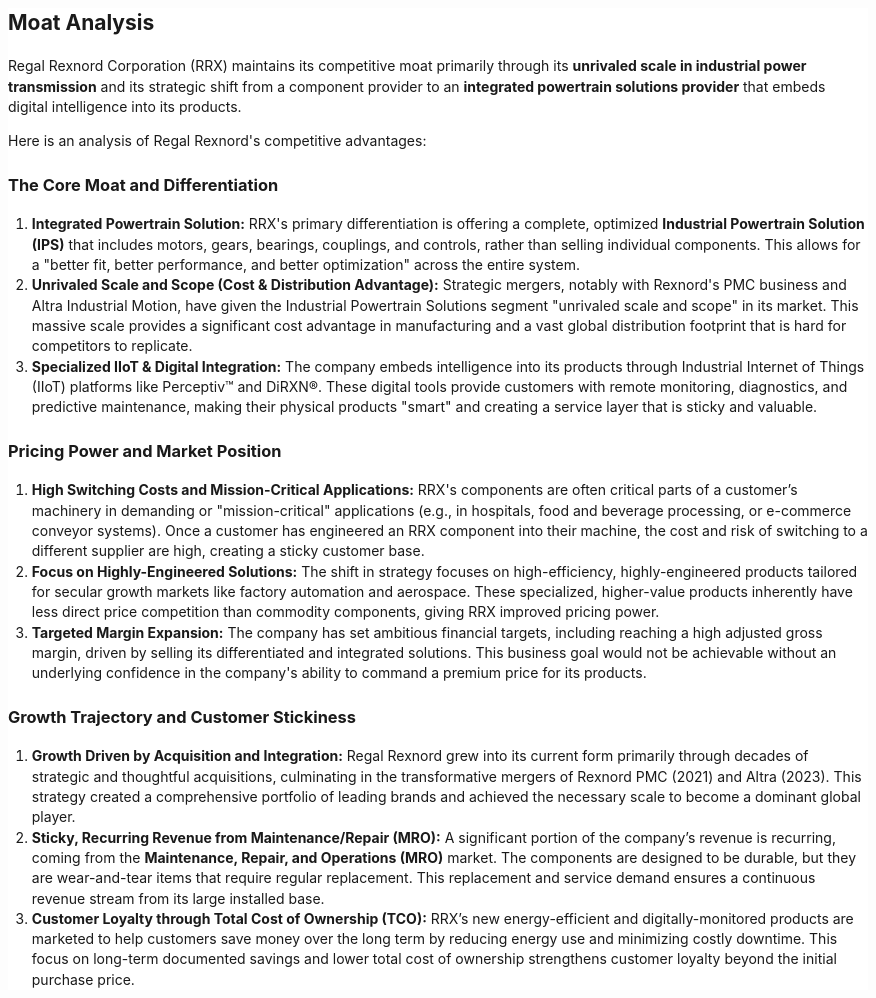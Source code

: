 ## Moat Analysis

Regal Rexnord Corporation (RRX) maintains its competitive moat primarily through its **unrivaled scale in industrial power transmission** and its strategic shift from a component provider to an **integrated powertrain solutions provider** that embeds digital intelligence into its products.

Here is an analysis of Regal Rexnord's competitive advantages:

### The Core Moat and Differentiation

1.  **Integrated Powertrain Solution:** RRX's primary differentiation is offering a complete, optimized **Industrial Powertrain Solution (IPS)** that includes motors, gears, bearings, couplings, and controls, rather than selling individual components. This allows for a "better fit, better performance, and better optimization" across the entire system.
2.  **Unrivaled Scale and Scope (Cost & Distribution Advantage):** Strategic mergers, notably with Rexnord's PMC business and Altra Industrial Motion, have given the Industrial Powertrain Solutions segment "unrivaled scale and scope" in its market. This massive scale provides a significant cost advantage in manufacturing and a vast global distribution footprint that is hard for competitors to replicate.
3.  **Specialized IIoT & Digital Integration:** The company embeds intelligence into its products through Industrial Internet of Things (IIoT) platforms like Perceptiv™ and DiRXN®. These digital tools provide customers with remote monitoring, diagnostics, and predictive maintenance, making their physical products "smart" and creating a service layer that is sticky and valuable.

### Pricing Power and Market Position

1.  **High Switching Costs and Mission-Critical Applications:** RRX's components are often critical parts of a customer’s machinery in demanding or "mission-critical" applications (e.g., in hospitals, food and beverage processing, or e-commerce conveyor systems). Once a customer has engineered an RRX component into their machine, the cost and risk of switching to a different supplier are high, creating a sticky customer base.
2.  **Focus on Highly-Engineered Solutions:** The shift in strategy focuses on high-efficiency, highly-engineered products tailored for secular growth markets like factory automation and aerospace. These specialized, higher-value products inherently have less direct price competition than commodity components, giving RRX improved pricing power.
3.  **Targeted Margin Expansion:** The company has set ambitious financial targets, including reaching a high adjusted gross margin, driven by selling its differentiated and integrated solutions. This business goal would not be achievable without an underlying confidence in the company's ability to command a premium price for its products.

### Growth Trajectory and Customer Stickiness

1.  **Growth Driven by Acquisition and Integration:** Regal Rexnord grew into its current form primarily through decades of strategic and thoughtful acquisitions, culminating in the transformative mergers of Rexnord PMC (2021) and Altra (2023). This strategy created a comprehensive portfolio of leading brands and achieved the necessary scale to become a dominant global player.
2.  **Sticky, Recurring Revenue from Maintenance/Repair (MRO):** A significant portion of the company’s revenue is recurring, coming from the **Maintenance, Repair, and Operations (MRO)** market. The components are designed to be durable, but they are wear-and-tear items that require regular replacement. This replacement and service demand ensures a continuous revenue stream from its large installed base.
3.  **Customer Loyalty through Total Cost of Ownership (TCO):** RRX’s new energy-efficient and digitally-monitored products are marketed to help customers save money over the long term by reducing energy use and minimizing costly downtime. This focus on long-term documented savings and lower total cost of ownership strengthens customer loyalty beyond the initial purchase price.
